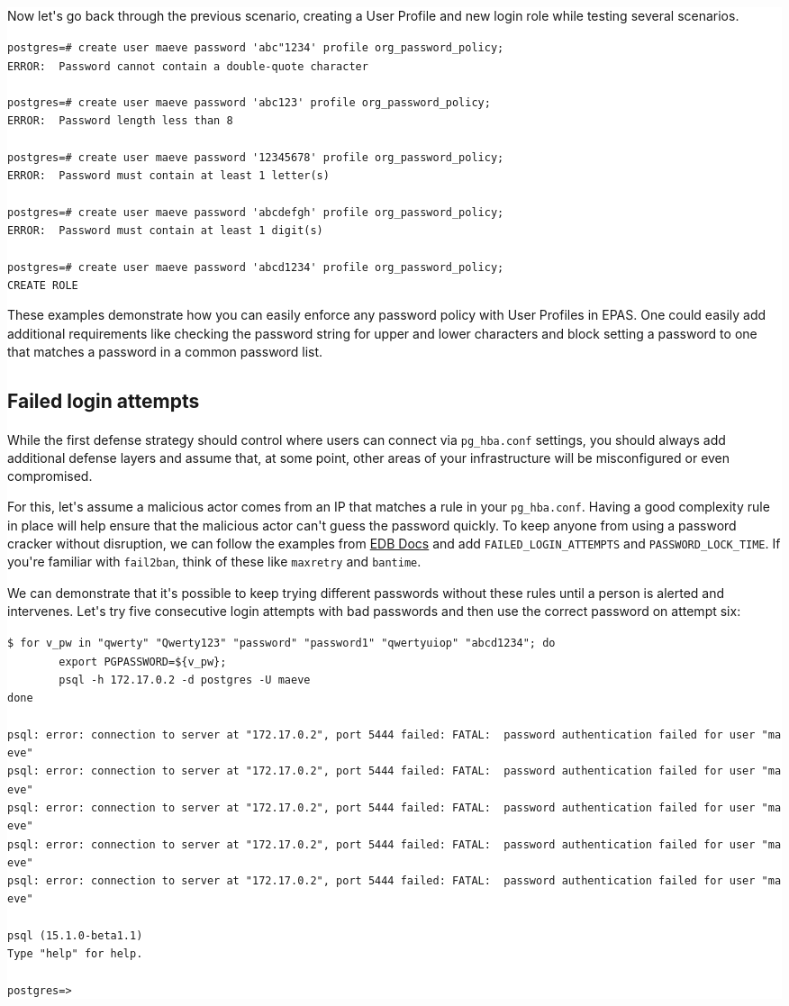 Now let's go back through the previous scenario, creating a User Profile and new login role while testing several scenarios. 

```
postgres=# create user maeve password 'abc"1234' profile org_password_policy;
ERROR:  Password cannot contain a double-quote character

postgres=# create user maeve password 'abc123' profile org_password_policy;
ERROR:  Password length less than 8 

postgres=# create user maeve password '12345678' profile org_password_policy;
ERROR:  Password must contain at least 1 letter(s)

postgres=# create user maeve password 'abcdefgh' profile org_password_policy;
ERROR:  Password must contain at least 1 digit(s)

postgres=# create user maeve password 'abcd1234' profile org_password_policy;
CREATE ROLE
```

These examples demonstrate how you can easily enforce any password policy with User Profiles in EPAS. One could easily add additional requirements like checking the password string for upper and lower characters and block setting a password to one that matches a password in a common password list.  


## Failed login attempts 

While the first defense strategy should control where users can connect via `pg_hba.conf` settings, you should always add additional defense layers and assume that, at some point, other areas of your infrastructure will be misconfigured or even compromised. 

For this, let's assume a malicious actor comes from an IP that matches a rule in your `pg_hba.conf`. Having a good complexity rule in place will help ensure that the malicious actor can't guess the password quickly. To keep anyone from using a password cracker without disruption, we can follow the examples from [EDB Docs](https://www.enterprisedb.com/docs/epas/latest/epas_compat_ora_dev_guide/04_profile_management/01_creating_a_new_profile/#examples) and add `FAILED_LOGIN_ATTEMPTS` and `PASSWORD_LOCK_TIME`. If you're familiar with `fail2ban`, think of these like `maxretry` and `bantime`. 

We can demonstrate that it's possible to keep trying different passwords without these rules until a person is alerted and intervenes. Let's try five consecutive login attempts with bad passwords and then use the correct password on attempt six:  

```
$ for v_pw in "qwerty" "Qwerty123" "password" "password1" "qwertyuiop" "abcd1234"; do 
        export PGPASSWORD=${v_pw};
        psql -h 172.17.0.2 -d postgres -U maeve
done

psql: error: connection to server at "172.17.0.2", port 5444 failed: FATAL:  password authentication failed for user "maeve"
psql: error: connection to server at "172.17.0.2", port 5444 failed: FATAL:  password authentication failed for user "maeve"
psql: error: connection to server at "172.17.0.2", port 5444 failed: FATAL:  password authentication failed for user "maeve"
psql: error: connection to server at "172.17.0.2", port 5444 failed: FATAL:  password authentication failed for user "maeve"
psql: error: connection to server at "172.17.0.2", port 5444 failed: FATAL:  password authentication failed for user "maeve"

psql (15.1.0-beta1.1)
Type "help" for help.

postgres=> 
```